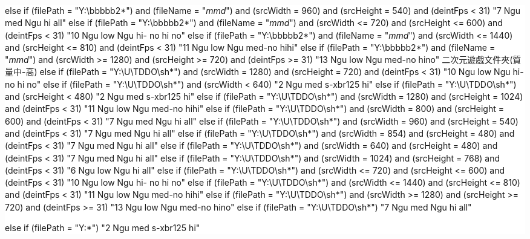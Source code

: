 else if (filePath = "Y:\bbbbb2\*") and (fileName = "*mmd*") and (srcWidth = 960) and (srcHeight = 540) and (deintFps < 31) "7 Ngu med Ngu hi all"
else if (filePath = "Y:\bbbbb2\*") and (fileName = "*mmd*") and (srcWidth <= 720) and (srcHeight <= 600) and (deintFps < 31) "10 Ngu low Ngu hi- no hi no"
else if (filePath = "Y:\bbbbb2\*") and (fileName = "*mmd*") and (srcWidth <= 1440) and (srcHeight <= 810) and (deintFps < 31) "11 Ngu low Ngu med-no hihi"
else if (filePath = "Y:\bbbbb2\*") and (fileName = "*mmd*") and (srcWidth >= 1280) and (srcHeight >= 720) and (deintFps >= 31) "13 Ngu low Ngu med-no hino"
二次元遊戲文件夾(質量中-高)
else if (filePath = "Y:\U\TDDO\sh\*") and (srcWidth = 1280) and (srcHeight = 720) and (deintFps < 31) "10 Ngu low Ngu hi- no hi no"
else if (filePath = "Y:\U\TDDO\sh\*") and (srcWidth < 640) "2 Ngu med s-xbr125 hi"
else if (filePath = "Y:\U\TDDO\sh\*") and (srcHeight < 480) "2 Ngu med s-xbr125 hi"
else if (filePath = "Y:\U\TDDO\sh\*") and (srcWidth = 1280) and (srcHeight = 1024) and (deintFps < 31) "11 Ngu low Ngu med-no hihi"
else if (filePath = "Y:\U\TDDO\sh\*") and (srcWidth = 800) and (srcHeight = 600) and (deintFps < 31) "7 Ngu med Ngu hi all"
else if (filePath = "Y:\U\TDDO\sh\*") and (srcWidth = 960) and (srcHeight = 540) and (deintFps < 31) "7 Ngu med Ngu hi all"
else if (filePath = "Y:\U\TDDO\sh\*") and (srcWidth = 854) and (srcHeight = 480) and (deintFps < 31) "7 Ngu med Ngu hi all"
else if (filePath = "Y:\U\TDDO\sh\*") and (srcWidth = 640) and (srcHeight = 480) and (deintFps < 31) "7 Ngu med Ngu hi all"
else if (filePath = "Y:\U\TDDO\sh\*") and (srcWidth = 1024) and (srcHeight = 768) and (deintFps < 31) "6 Ngu low Ngu hi all"
else if (filePath = "Y:\U\TDDO\sh\*") and (srcWidth <= 720) and (srcHeight <= 600) and (deintFps < 31) "10 Ngu low Ngu hi- no hi no"
else if (filePath = "Y:\U\TDDO\sh\*") and (srcWidth <= 1440) and (srcHeight <= 810) and (deintFps < 31) "11 Ngu low Ngu med-no hihi"
else if (filePath = "Y:\U\TDDO\sh\*") and (srcWidth >= 1280) and (srcHeight >= 720) and (deintFps >= 31) "13 Ngu low Ngu med-no hino"
else if (filePath = "Y:\U\TDDO\sh\*") "7 Ngu med Ngu hi all"

else if (filePath = "Y:\*") "2 Ngu med s-xbr125 hi"
